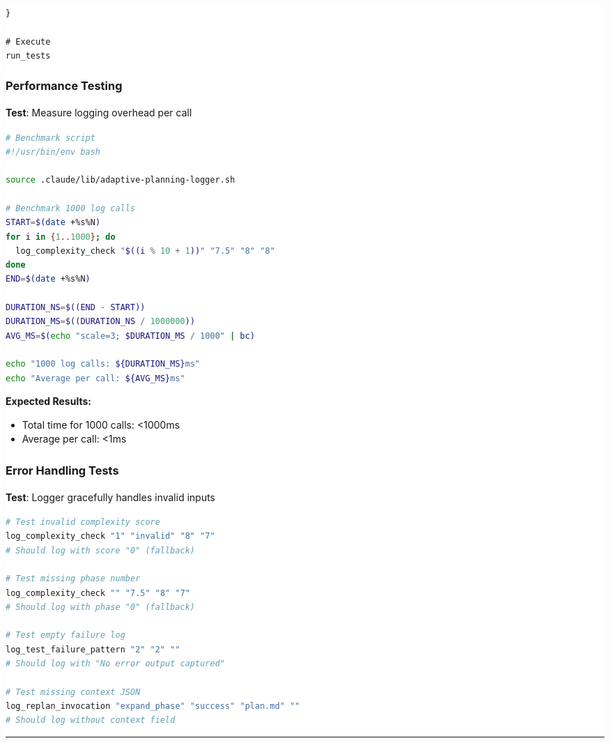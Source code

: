 ```
}

# Execute
run_tests
```

### Performance Testing

**Test**: Measure logging overhead per call

```bash
# Benchmark script
#!/usr/bin/env bash

source .claude/lib/adaptive-planning-logger.sh

# Benchmark 1000 log calls
START=$(date +%s%N)
for i in {1..1000}; do
  log_complexity_check "$((i % 10 + 1))" "7.5" "8" "8"
done
END=$(date +%s%N)

DURATION_NS=$((END - START))
DURATION_MS=$((DURATION_NS / 1000000))
AVG_MS=$(echo "scale=3; $DURATION_MS / 1000" | bc)

echo "1000 log calls: ${DURATION_MS}ms"
echo "Average per call: ${AVG_MS}ms"
```

**Expected Results:**
- Total time for 1000 calls: <1000ms
- Average per call: <1ms

### Error Handling Tests

**Test**: Logger gracefully handles invalid inputs

```bash
# Test invalid complexity score
log_complexity_check "1" "invalid" "8" "7"
# Should log with score "0" (fallback)

# Test missing phase number
log_complexity_check "" "7.5" "8" "7"
# Should log with phase "0" (fallback)

# Test empty failure log
log_test_failure_pattern "2" "2" ""
# Should log with "No error output captured"

# Test missing context JSON
log_replan_invocation "expand_phase" "success" "plan.md" ""
# Should log without context field
```

---